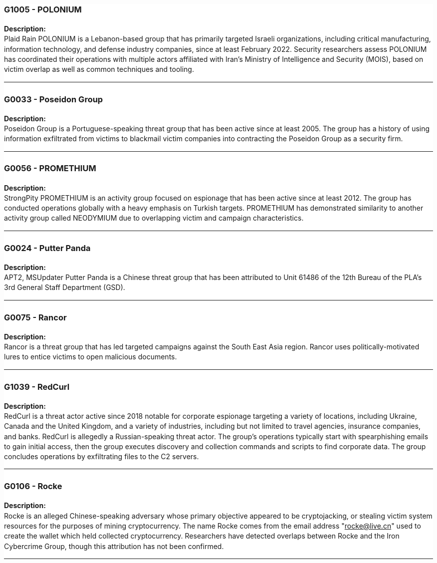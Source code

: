 ### G1005 - POLONIUM
**Description:**  
Plaid Rain	POLONIUM is a Lebanon-based group that has primarily targeted Israeli organizations, including critical manufacturing, information technology, and defense industry companies, since at least February 2022. Security researchers assess POLONIUM has coordinated their operations with multiple actors affiliated with Iran’s Ministry of Intelligence and Security (MOIS), based on victim overlap as well as common techniques and tooling.

---
### G0033 - Poseidon Group
**Description:**  
Poseidon Group is a Portuguese-speaking threat group that has been active since at least 2005. The group has a history of using information exfiltrated from victims to blackmail victim companies into contracting the Poseidon Group as a security firm.

---
### G0056 - PROMETHIUM
**Description:**  
StrongPity	PROMETHIUM is an activity group focused on espionage that has been active since at least 2012. The group has conducted operations globally with a heavy emphasis on Turkish targets. PROMETHIUM has demonstrated similarity to another activity group called NEODYMIUM due to overlapping victim and campaign characteristics.

---
### G0024 - Putter Panda
**Description:**  
APT2, MSUpdater	Putter Panda is a Chinese threat group that has been attributed to Unit 61486 of the 12th Bureau of the PLA’s 3rd General Staff Department (GSD).

---
### G0075 - Rancor
**Description:**  
Rancor is a threat group that has led targeted campaigns against the South East Asia region. Rancor uses politically-motivated lures to entice victims to open malicious documents.

---
### G1039 - RedCurl
**Description:**  
RedCurl is a threat actor active since 2018 notable for corporate espionage targeting a variety of locations, including Ukraine, Canada and the United Kingdom, and a variety of industries, including but not limited to travel agencies, insurance companies, and banks. RedCurl is allegedly a Russian-speaking threat actor. The group’s operations typically start with spearphishing emails to gain initial access, then the group executes discovery and collection commands and scripts to find corporate data. The group concludes operations by exfiltrating files to the C2 servers.

---
### G0106 - Rocke
**Description:**  
Rocke is an alleged Chinese-speaking adversary whose primary objective appeared to be cryptojacking, or stealing victim system resources for the purposes of mining cryptocurrency. The name Rocke comes from the email address "rocke@live.cn" used to create the wallet which held collected cryptocurrency. Researchers have detected overlaps between Rocke and the Iron Cybercrime Group, though this attribution has not been confirmed.

---